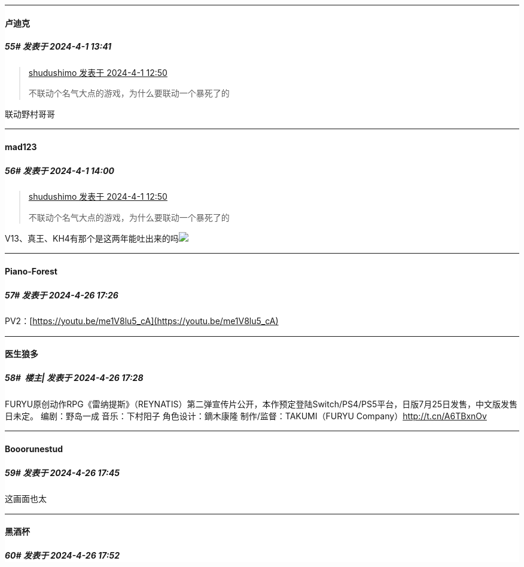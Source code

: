 
*****

####  卢迪克  
##### 55#       发表于 2024-4-1 13:41

<blockquote><a href="httphttps://bbs.saraba1st.com/2b/forum.php?mod=redirect&amp;goto=findpost&amp;pid=64446162&amp;ptid=2172675" target="_blank">shudushimo 发表于 2024-4-1 12:50</a>

不联动个名气大点的游戏，为什么要联动一个暴死了的</blockquote>
联动野村哥哥


*****

####  mad123  
##### 56#       发表于 2024-4-1 14:00

<blockquote><a href="httphttps://bbs.saraba1st.com/2b/forum.php?mod=redirect&amp;goto=findpost&amp;pid=64446162&amp;ptid=2172675" target="_blank">shudushimo 发表于 2024-4-1 12:50</a>

不联动个名气大点的游戏，为什么要联动一个暴死了的</blockquote>
V13、真王、KH4有那个是这两年能吐出来的吗<img src="https://static.saraba1st.com/image/smiley/face2017/067.png" referrerpolicy="no-referrer">

*****

####  Piano-Forest  
##### 57#       发表于 2024-4-26 17:26

PV2：[https://youtu.be/me1V8lu5_cA](https://youtu.be/me1V8lu5_cA)

*****

####  医生狼多  
##### 58#         楼主| 发表于 2024-4-26 17:28

FURYU原创动作RPG《雷纳提斯》（REYNATIS）第二弹宣传片公开，本作预定登陆Switch/PS4/PS5平台，日版7月25日发售，中文版发售日未定。
编剧：野岛一成
音乐：下村阳子
角色设计：鏑木康隆
制作/监督：TAKUMI（FURYU Company）http://t.cn/A6TBxnOv ​​​


*****

####  Booorunestud  
##### 59#       发表于 2024-4-26 17:45

这画面也太


*****

####  黑酒杯  
##### 60#       发表于 2024-4-26 17:52
